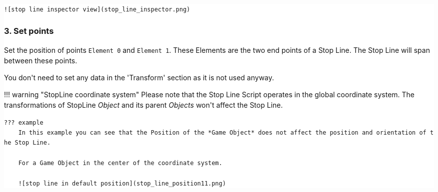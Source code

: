     ![stop line inspector view](stop_line_inspector.png)

### 3. Set points
Set the position of points `Element 0` and `Element 1`.
These Elements are the two end points of a Stop Line.
The Stop Line will span between these points.

You don't need to set any data in the 'Transform' section as it is not used anyway.

!!! warning "StopLine coordinate system"
    Please note that the Stop Line Script operates in the global coordinate system.
    The transformations of StopLine *Object* and its parent *Objects* won't affect the Stop Line.

    ??? example
        In this example you can see that the Position of the *Game Object* does not affect the position and orientation of the Stop Line.

        For a Game Object in the center of the coordinate system.

        ![stop line in default position](stop_line_position11.png)
